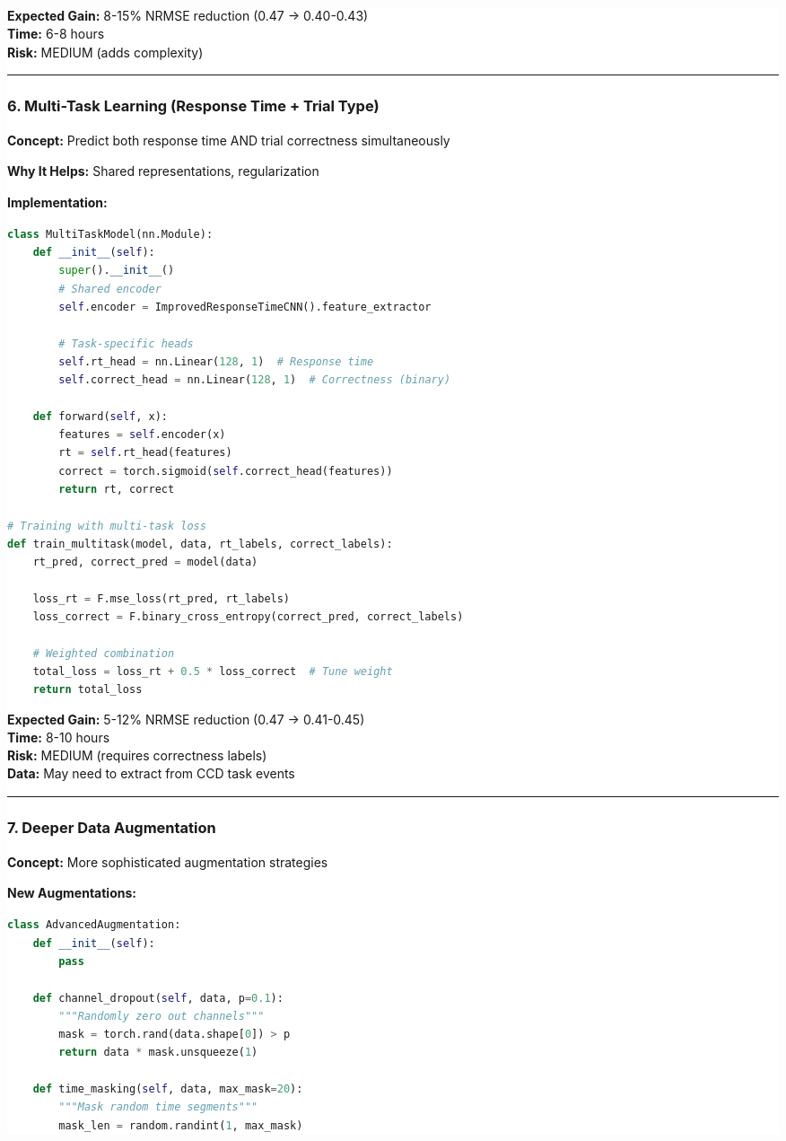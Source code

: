 **Expected Gain:** 8-15% NRMSE reduction (0.47 → 0.40-0.43)  
**Time:** 6-8 hours  
**Risk:** MEDIUM (adds complexity)

---

### 6. Multi-Task Learning (Response Time + Trial Type)

**Concept:** Predict both response time AND trial correctness simultaneously

**Why It Helps:** Shared representations, regularization

**Implementation:**
```python
class MultiTaskModel(nn.Module):
    def __init__(self):
        super().__init__()
        # Shared encoder
        self.encoder = ImprovedResponseTimeCNN().feature_extractor
        
        # Task-specific heads
        self.rt_head = nn.Linear(128, 1)  # Response time
        self.correct_head = nn.Linear(128, 1)  # Correctness (binary)
    
    def forward(self, x):
        features = self.encoder(x)
        rt = self.rt_head(features)
        correct = torch.sigmoid(self.correct_head(features))
        return rt, correct

# Training with multi-task loss
def train_multitask(model, data, rt_labels, correct_labels):
    rt_pred, correct_pred = model(data)
    
    loss_rt = F.mse_loss(rt_pred, rt_labels)
    loss_correct = F.binary_cross_entropy(correct_pred, correct_labels)
    
    # Weighted combination
    total_loss = loss_rt + 0.5 * loss_correct  # Tune weight
    return total_loss
```

**Expected Gain:** 5-12% NRMSE reduction (0.47 → 0.41-0.45)  
**Time:** 8-10 hours  
**Risk:** MEDIUM (requires correctness labels)  
**Data:** May need to extract from CCD task events

---

### 7. Deeper Data Augmentation

**Concept:** More sophisticated augmentation strategies

**New Augmentations:**
```python
class AdvancedAugmentation:
    def __init__(self):
        pass
    
    def channel_dropout(self, data, p=0.1):
        """Randomly zero out channels"""
        mask = torch.rand(data.shape[0]) > p
        return data * mask.unsqueeze(1)
    
    def time_masking(self, data, max_mask=20):
        """Mask random time segments"""
        mask_len = random.randint(1, max_mask)
```